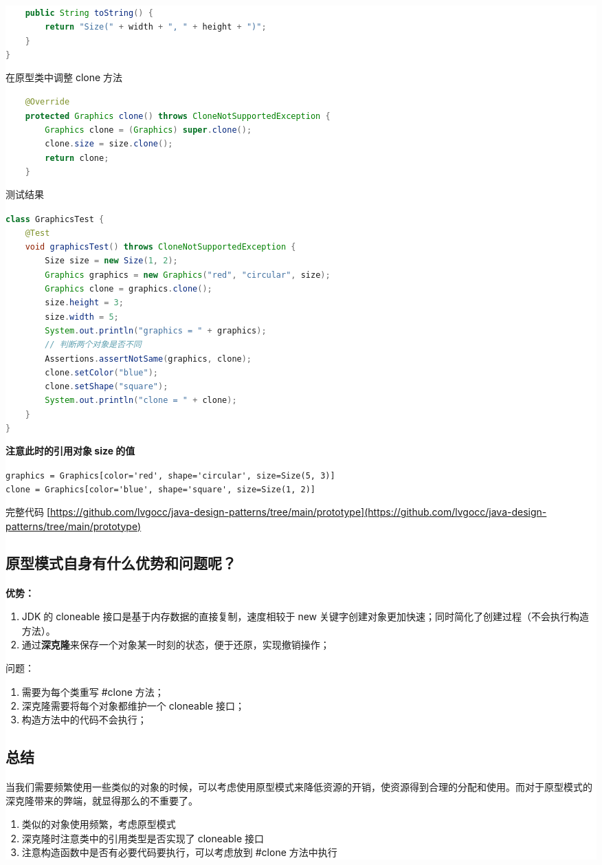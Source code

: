 ```java
    public String toString() {
        return "Size(" + width + ", " + height + ")";
    }
}
```

在原型类中调整 clone 方法

```java
    @Override
    protected Graphics clone() throws CloneNotSupportedException {
        Graphics clone = (Graphics) super.clone();
        clone.size = size.clone();
        return clone;
    }
```

测试结果

```java
class GraphicsTest {
    @Test
    void graphicsTest() throws CloneNotSupportedException {
        Size size = new Size(1, 2);
        Graphics graphics = new Graphics("red", "circular", size);
        Graphics clone = graphics.clone();
        size.height = 3;
        size.width = 5;
        System.out.println("graphics = " + graphics);
        // 判断两个对象是否不同
        Assertions.assertNotSame(graphics, clone);
        clone.setColor("blue");
        clone.setShape("square");
        System.out.println("clone = " + clone);
    }
}
```

**注意此时的引用对象 size 的值**

```text
graphics = Graphics[color='red', shape='circular', size=Size(5, 3)]
clone = Graphics[color='blue', shape='square', size=Size(1, 2)]
```

完整代码  [https://github.com/lvgocc/java-design-patterns/tree/main/prototype](https://github.com/lvgocc/java-design-patterns/tree/main/prototype)

## 原型模式自身有什么优势和问题呢？

**优势：**

1. JDK 的 cloneable 接口是基于内存数据的直接复制，速度相较于 new 关键字创建对象更加快速；同时简化了创建过程（不会执行构造方法）。
2. 通过**深克隆**来保存一个对象某一时刻的状态，便于还原，实现撤销操作；

问题：

1. 需要为每个类重写 #clone 方法；
2. 深克隆需要将每个对象都维护一个 cloneable 接口；
3. 构造方法中的代码不会执行；



## 总结

当我们需要频繁使用一些类似的对象的时候，可以考虑使用原型模式来降低资源的开销，使资源得到合理的分配和使用。而对于原型模式的深克隆带来的弊端，就显得那么的不重要了。

1. 类似的对象使用频繁，考虑原型模式
2. 深克隆时注意类中的引用类型是否实现了 cloneable 接口
3. 注意构造函数中是否有必要代码要执行，可以考虑放到 #clone 方法中执行
